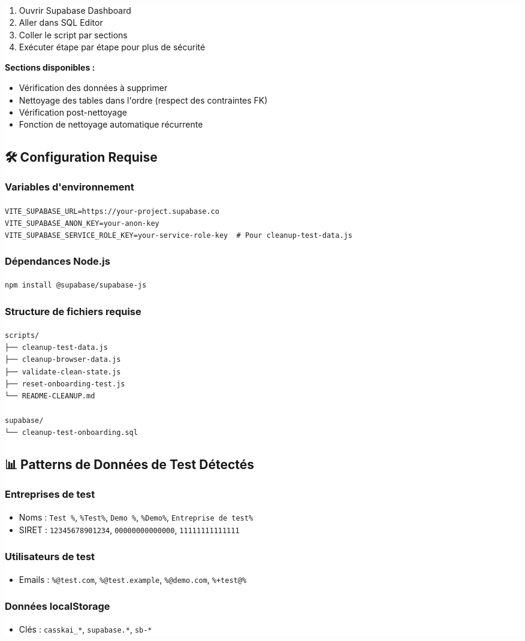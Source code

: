 1. Ouvrir Supabase Dashboard
2. Aller dans SQL Editor
3. Coller le script par sections
4. Exécuter étape par étape pour plus de sécurité

**Sections disponibles :**
- Vérification des données à supprimer
- Nettoyage des tables dans l'ordre (respect des contraintes FK)
- Vérification post-nettoyage
- Fonction de nettoyage automatique récurrente

## 🛠️ Configuration Requise

### Variables d'environnement
```env
VITE_SUPABASE_URL=https://your-project.supabase.co
VITE_SUPABASE_ANON_KEY=your-anon-key
VITE_SUPABASE_SERVICE_ROLE_KEY=your-service-role-key  # Pour cleanup-test-data.js
```

### Dépendances Node.js
```bash
npm install @supabase/supabase-js
```

### Structure de fichiers requise
```
scripts/
├── cleanup-test-data.js
├── cleanup-browser-data.js
├── validate-clean-state.js
├── reset-onboarding-test.js
└── README-CLEANUP.md

supabase/
└── cleanup-test-onboarding.sql
```

## 📊 Patterns de Données de Test Détectés

### Entreprises de test
- Noms : `Test %`, `%Test%`, `Demo %`, `%Demo%`, `Entreprise de test%`
- SIRET : `12345678901234`, `00000000000000`, `11111111111111`

### Utilisateurs de test
- Emails : `%@test.com`, `%@test.example`, `%@demo.com`, `%+test@%`

### Données localStorage
- Clés : `casskai_*`, `supabase.*`, `sb-*`
